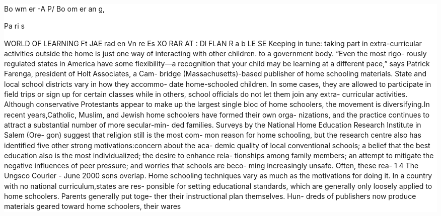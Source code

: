 Bo
wm
er
-A
P/
Bo
om
er
an
g,
 
Pa
ri
s 
  
WORLD OF LEARNING 
Ft JAE rad en Vn re Es XO RAR AT 
: Dl FLAN R a b LE SE 
Keeping in tune: taking part in extra-curricular activities outside the home is just one way of interacting with other children. 
to a government body. “Even the most rigo- 
rously regulated states in America have some 
flexibility—a recognition that your child may 
be learning at a different pace,” says Patrick 
Farenga, president of Holt Associates, a Cam- 
bridge (Massachusetts)-based publisher of 
home schooling materials. State and local 
school districts vary in how they accommo- 
date home-schooled children. In some cases, 
they are allowed to participate in field trips or 
sign up for certain classes while in others, 
school officials do not let them join any extra- 
curricular activities. 
Although conservative Protestants appear 
to make up the largest single bloc of home 
schoolers, the movement is diversifying.In 
recent years,Catholic, Muslim, and Jewish 
home schoolers have formed their own orga- 
nizations, and the practice continues to attract 
a substantial number of more secular-min- 
ded families. Surveys by the National Home 
Education Research Institute in Salem (Ore- 
gon) suggest that religion still is the most com- 
mon reason for home schooling, but the 
research centre also has identified five other 
strong motivations:concern about the aca- 
demic quality of local conventional schools; 
a belief that the best education also is the most 
individualized; the desire to enhance rela- 
tionships among family members; an attempt 
to mitigate the negative influences of peer 
pressure; and worries that schools are beco- 
ming increasingly unsafe. Often, these rea- 
1 4 The Ungsco Courier - June 2000 
sons overlap. 
Home schooling techniques vary as much 
as the motivations for doing it. In a country 
with no national curriculum,states are res- 
ponsible for setting educational standards, 
which are generally only loosely applied to 
home schoolers. Parents generally put toge- 
ther their instructional plan themselves. Hun- 
dreds of publishers now produce materials 
geared toward home schoolers, their wares 